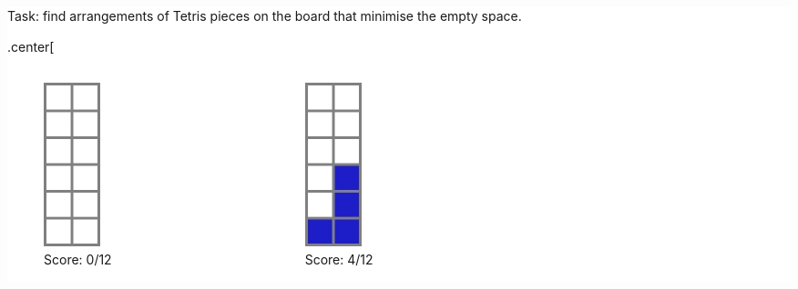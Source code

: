Task: find arrangements of Tetris pieces on the board that minimise the empty space.

.center[
<div style="display: flex">
  <div style="flex: 25%;">
  <figure>
      <img src="../assets/images/slides/tetris/board_empty.png" alt="Score 0/12" style="width: 30%">
    <figcaption>Score: 0/12</figcaption>
  </figure>
  </div>
  <div style="flex: 25%;">
  <figure>
      <img src="../assets/images/slides/tetris/board_score_4.png" alt="Score 4/12" style="width: 30%">
    <figcaption>Score: 4/12</figcaption>
  </figure>
  </div>
  <div style="flex: 25%;">
  <figure>